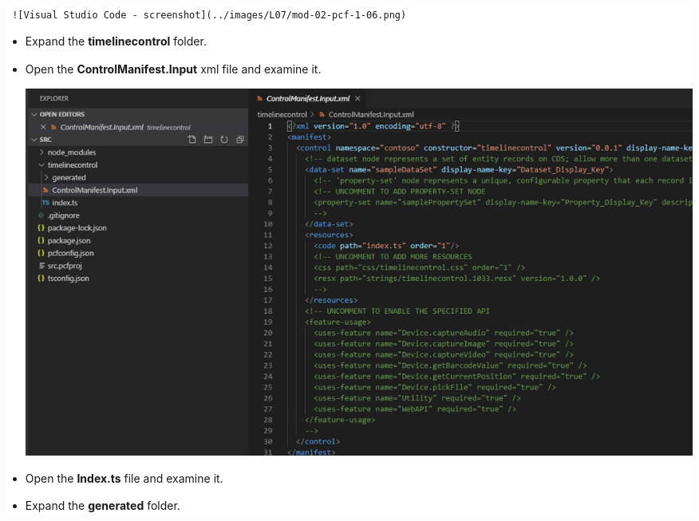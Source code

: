     ![Visual Studio Code - screenshot](../images/L07/mod-02-pcf-1-06.png)

   - Expand the **timelinecontrol** folder.

   - Open the **ControlManifest.Input** xml file and examine it.

     ![Manifest file - screenshot](../images/L07/mod-02-pcf-1-07.png)

   - Open the **Index.ts** file and examine it.

   - Expand the **generated** folder.
